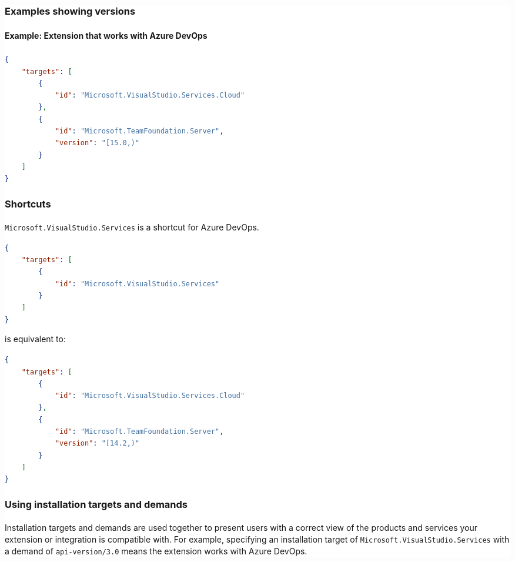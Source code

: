 ### Examples showing versions

#### Example: Extension that works with Azure DevOps

```json
{
    "targets": [
        {
            "id": "Microsoft.VisualStudio.Services.Cloud"
        },
        {
            "id": "Microsoft.TeamFoundation.Server",
            "version": "[15.0,)"
        }
    ]
}
```

### Shortcuts

`Microsoft.VisualStudio.Services` is a shortcut for Azure DevOps. 

```json
{
    "targets": [
        {
            "id": "Microsoft.VisualStudio.Services"
        }
    ]
}
```

is equivalent to:

```json
{
    "targets": [
        {
            "id": "Microsoft.VisualStudio.Services.Cloud"
        },
        {
            "id": "Microsoft.TeamFoundation.Server",
            "version": "[14.2,)"
        }
    ]
}
```

### Using installation targets and demands

Installation targets and demands are used together to present users with a correct view of the products and services your extension or integration is compatible with. For example, specifying an installation target of `Microsoft.VisualStudio.Services` with a demand of `api-version/3.0` means the extension works with Azure DevOps. 
